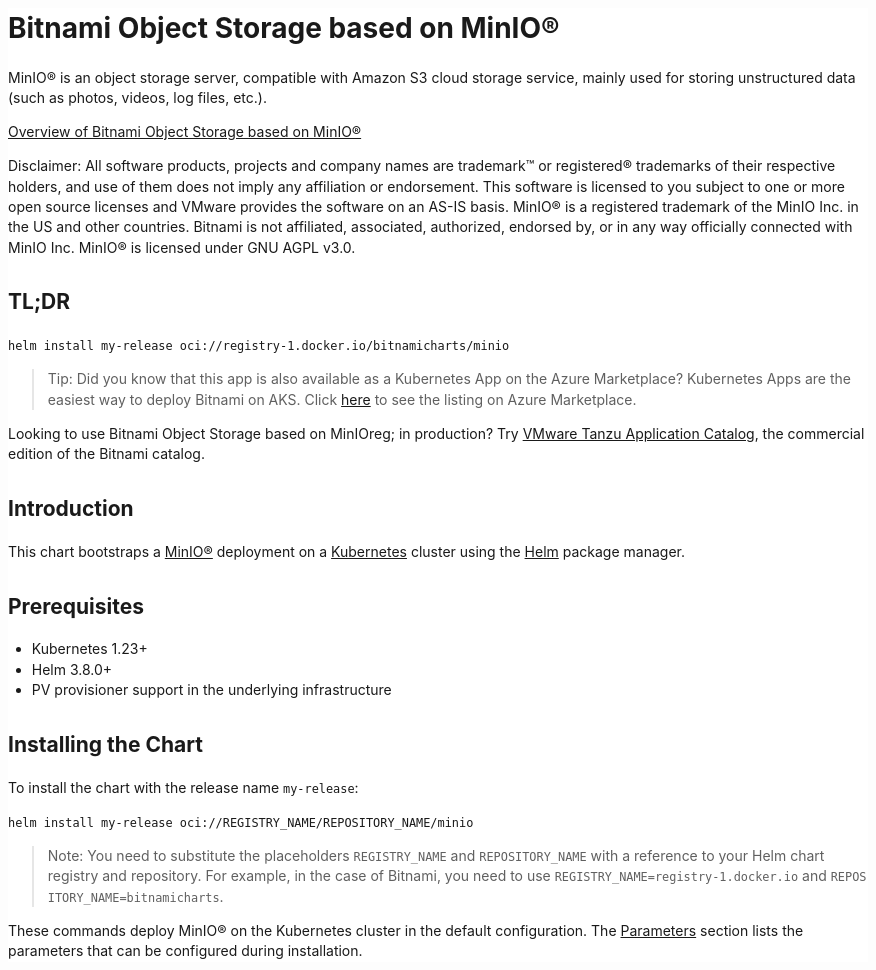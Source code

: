 

# Bitnami Object Storage based on MinIO&reg;

MinIO&reg; is an object storage server, compatible with Amazon S3 cloud storage service, mainly used for storing unstructured data (such as photos, videos, log files, etc.).

[Overview of Bitnami Object Storage based on MinIO&reg;](https://min.io/)

Disclaimer: All software products, projects and company names are trademark&trade; or registered&reg; trademarks of their respective holders, and use of them does not imply any affiliation or endorsement. This software is licensed to you subject to one or more open source licenses and VMware provides the software on an AS-IS basis. MinIO&reg; is a registered trademark of the MinIO Inc. in the US and other countries. Bitnami is not affiliated, associated, authorized, endorsed by, or in any way officially connected with MinIO Inc. MinIO&reg; is licensed under GNU AGPL v3.0.

## TL;DR

```console
helm install my-release oci://registry-1.docker.io/bitnamicharts/minio
```

> Tip: Did you know that this app is also available as a Kubernetes App on the Azure Marketplace? Kubernetes Apps are the easiest way to deploy Bitnami on AKS. Click [here](https://azuremarketplace.microsoft.com/en-us/marketplace/apps/bitnami.minio-cnab) to see the listing on Azure Marketplace.

Looking to use Bitnami Object Storage based on MinIOreg; in production? Try [VMware Tanzu Application Catalog](https://bitnami.com/enterprise), the commercial edition of the Bitnami catalog.

## Introduction

This chart bootstraps a [MinIO&reg;](https://github.com/bitnami/containers/tree/main/bitnami/minio) deployment on a [Kubernetes](https://kubernetes.io) cluster using the [Helm](https://helm.sh) package manager.

## Prerequisites

- Kubernetes 1.23+
- Helm 3.8.0+
- PV provisioner support in the underlying infrastructure

## Installing the Chart

To install the chart with the release name `my-release`:

```console
helm install my-release oci://REGISTRY_NAME/REPOSITORY_NAME/minio
```

> Note: You need to substitute the placeholders `REGISTRY_NAME` and `REPOSITORY_NAME` with a reference to your Helm chart registry and repository. For example, in the case of Bitnami, you need to use `REGISTRY_NAME=registry-1.docker.io` and `REPOSITORY_NAME=bitnamicharts`.

These commands deploy MinIO&reg; on the Kubernetes cluster in the default configuration. The [Parameters](#parameters) section lists the parameters that can be configured during installation.
